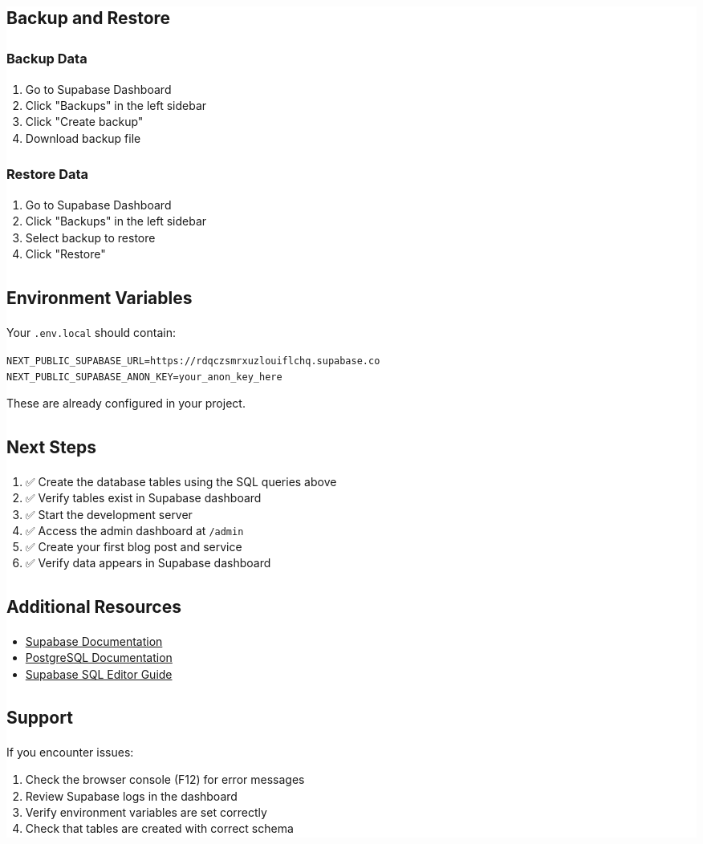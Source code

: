 ## Backup and Restore

### Backup Data
1. Go to Supabase Dashboard
2. Click "Backups" in the left sidebar
3. Click "Create backup"
4. Download backup file

### Restore Data
1. Go to Supabase Dashboard
2. Click "Backups" in the left sidebar
3. Select backup to restore
4. Click "Restore"

## Environment Variables

Your `.env.local` should contain:

```
NEXT_PUBLIC_SUPABASE_URL=https://rdqczsmrxuzlouiflchq.supabase.co
NEXT_PUBLIC_SUPABASE_ANON_KEY=your_anon_key_here
```

These are already configured in your project.

## Next Steps

1. ✅ Create the database tables using the SQL queries above
2. ✅ Verify tables exist in Supabase dashboard
3. ✅ Start the development server
4. ✅ Access the admin dashboard at `/admin`
5. ✅ Create your first blog post and service
6. ✅ Verify data appears in Supabase dashboard

## Additional Resources

- [Supabase Documentation](https://supabase.com/docs)
- [PostgreSQL Documentation](https://www.postgresql.org/docs/)
- [Supabase SQL Editor Guide](https://supabase.com/docs/guides/database/sql-editor)

## Support

If you encounter issues:
1. Check the browser console (F12) for error messages
2. Review Supabase logs in the dashboard
3. Verify environment variables are set correctly
4. Check that tables are created with correct schema

